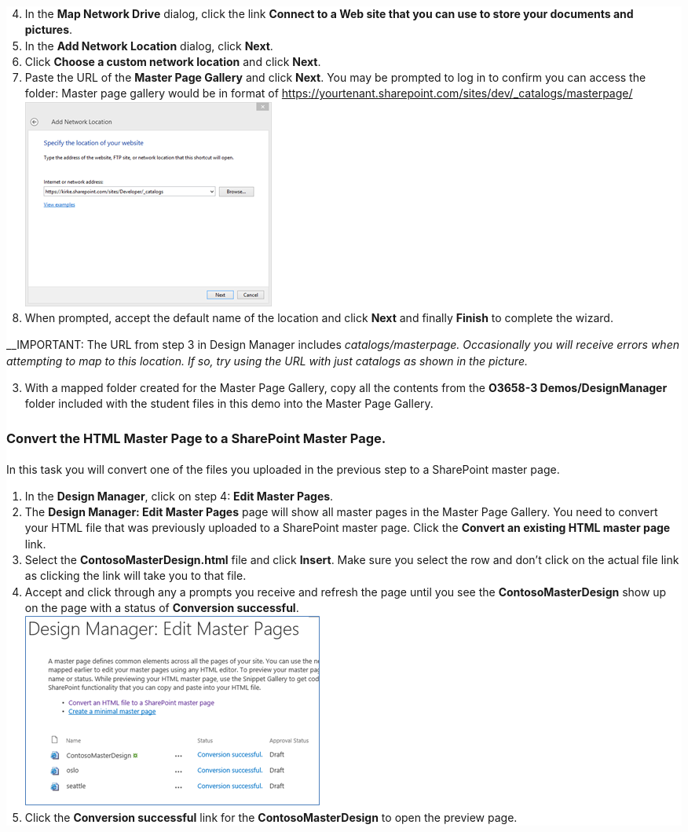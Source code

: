   4. In the __Map Network Drive__ dialog, click the link __Connect to a Web site that you can use to store your documents and pictures__.
  5. In the __Add Network Location__ dialog, click __Next__. 
  6. Click __Choose a custom network location__ and click __Next__.
  7. Paste the URL of the __Master Page Gallery__ and click __Next__. You may be prompted to log in to confirm you can access the folder: Master page gallery would be in format of https://yourtenant.sharepoint.com/sites/dev/_catalogs/masterpage/  
  ![Network Location](Images/networklocation.png)  
  8. When prompted, accept the default name of the location and click __Next__ and finally __Finish__ to complete the wizard.

__IMPORTANT: The URL from step 3 in Design Manager includes _catalogs/masterpage.  Occasionally you will receive errors when attempting to map to this location.  If so, try using the URL with just _catalogs as shown in the picture.__

3. With a mapped folder created for the Master Page Gallery, copy all the contents from the __O3658-3 Demos/DesignManager__ folder included with the student files in this demo into the Master Page Gallery.

### Convert the HTML Master Page to a SharePoint Master Page. ###

In this task you will convert one of the files you uploaded in the previous step to a SharePoint master page.
1.  In the __Design Manager__, click on step 4: __Edit Master Pages__.  
2.  The __Design Manager: Edit Master Pages__ page will show all master pages in the Master Page Gallery. You need to convert your HTML file that was previously uploaded to a SharePoint master page. Click the __Convert an existing HTML master page__ link.  
3.  Select the __ContosoMasterDesign.html__ file and click __Insert__. Make sure you select the row and don’t click on the actual file link as clicking the link will take you to that file.  
4.  Accept and click through any a prompts you receive and refresh the page until you see the __ContosoMasterDesign__ show up on the page with a status of __Conversion successful__.  
![Edit Master Page](Images/editmaster.png)  
5. Click the __Conversion successful__ link for the __ContosoMasterDesign__ to open the preview page.  